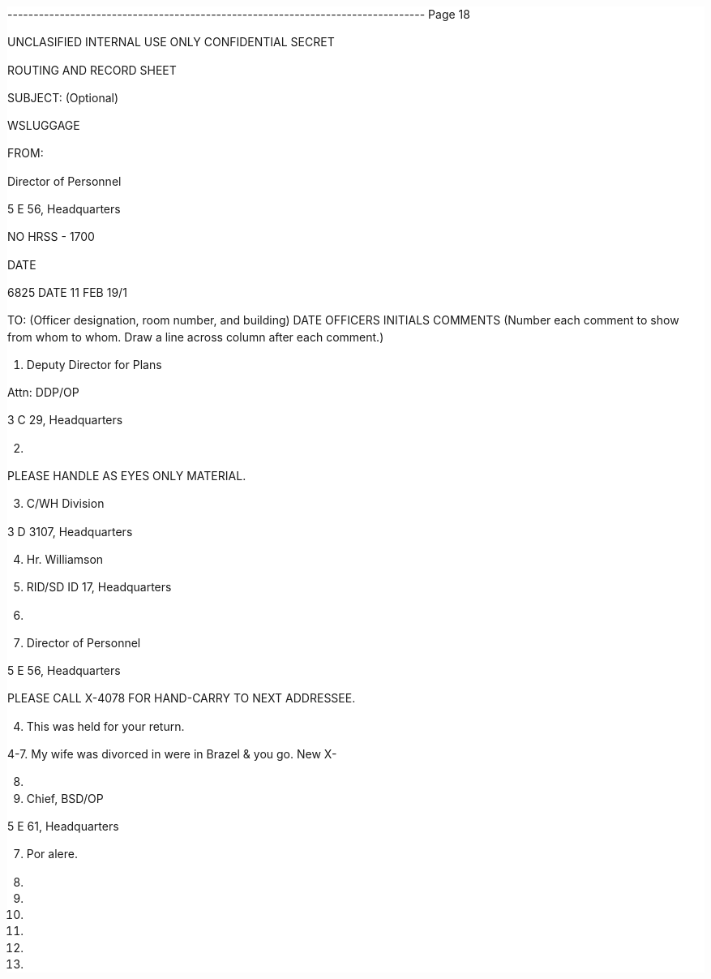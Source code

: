 -------------------------------------------------------------------------------- Page 18

UNCLASIFIED INTERNAL
USE ONLY CONFIDENTIAL SECRET

ROUTING AND RECORD SHEET

SUBJECT: (Optional)

WSLUGGAGE

FROM:

Director of Personnel

5 E 56, Headquarters

NO HRSS - 1700

DATE

6825 DATE 11 FEB 19/1

TO: (Officer designation, room number, and building) DATE OFFICERS INITIALS COMMENTS (Number each comment to show from whom to whom. Draw a line across column after each comment.)

1. Deputy Director for Plans

Attn: DDP/OP

3 C 29, Headquarters

2. 
PLEASE HANDLE AS EYES ONLY MATERIAL.

3. C/WH Division

3 D 3107, Headquarters

4. Hr. Williamson

5. RID/SD
   ID 17, Headquarters

6. 
7. Director of Personnel

5 E 56, Headquarters

PLEASE CALL X-4078 FOR HAND-CARRY TO NEXT ADDRESSEE.

4. This was held for your return.

4-7. My wife was divorced in were in Brazel & you go. New X-

8. 
9. Chief, BSD/OP

5 E 61, Headquarters

7. Por alere.

10. 
11. 
12. 
13. 
14. 
15. 
